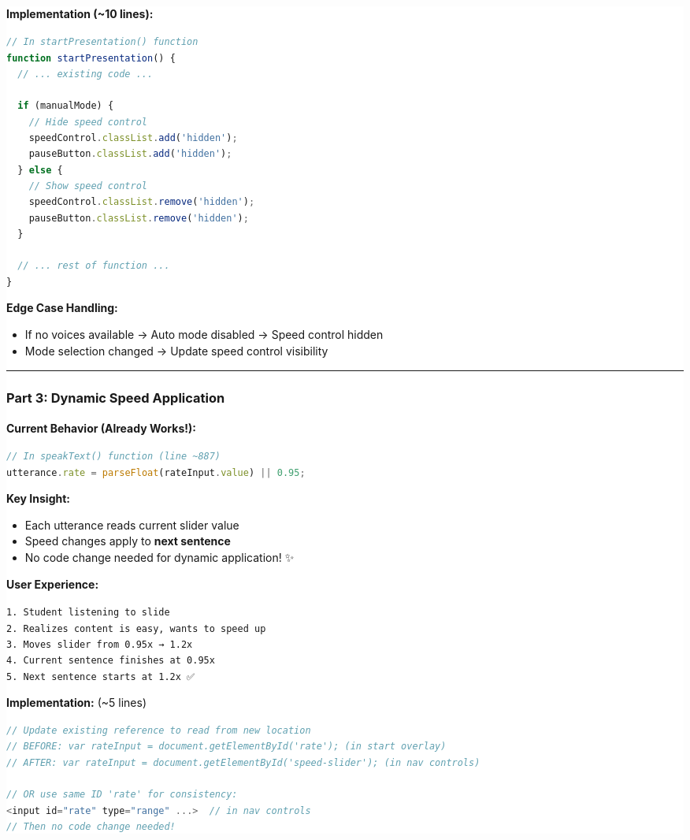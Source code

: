 **Implementation (~10 lines):**

```javascript
// In startPresentation() function
function startPresentation() {
  // ... existing code ...
  
  if (manualMode) {
    // Hide speed control
    speedControl.classList.add('hidden');
    pauseButton.classList.add('hidden');
  } else {
    // Show speed control
    speedControl.classList.remove('hidden');
    pauseButton.classList.remove('hidden');
  }
  
  // ... rest of function ...
}
```

**Edge Case Handling:**
- If no voices available → Auto mode disabled → Speed control hidden
- Mode selection changed → Update speed control visibility

---

### Part 3: Dynamic Speed Application

**Current Behavior (Already Works!):**
```javascript
// In speakText() function (line ~887)
utterance.rate = parseFloat(rateInput.value) || 0.95;
```

**Key Insight:**
- Each utterance reads current slider value
- Speed changes apply to **next sentence**
- No code change needed for dynamic application! ✨

**User Experience:**
```
1. Student listening to slide
2. Realizes content is easy, wants to speed up
3. Moves slider from 0.95x → 1.2x
4. Current sentence finishes at 0.95x
5. Next sentence starts at 1.2x ✅
```

**Implementation:** (~5 lines)

```javascript
// Update existing reference to read from new location
// BEFORE: var rateInput = document.getElementById('rate'); (in start overlay)
// AFTER: var rateInput = document.getElementById('speed-slider'); (in nav controls)

// OR use same ID 'rate' for consistency:
<input id="rate" type="range" ...>  // in nav controls
// Then no code change needed!
```
